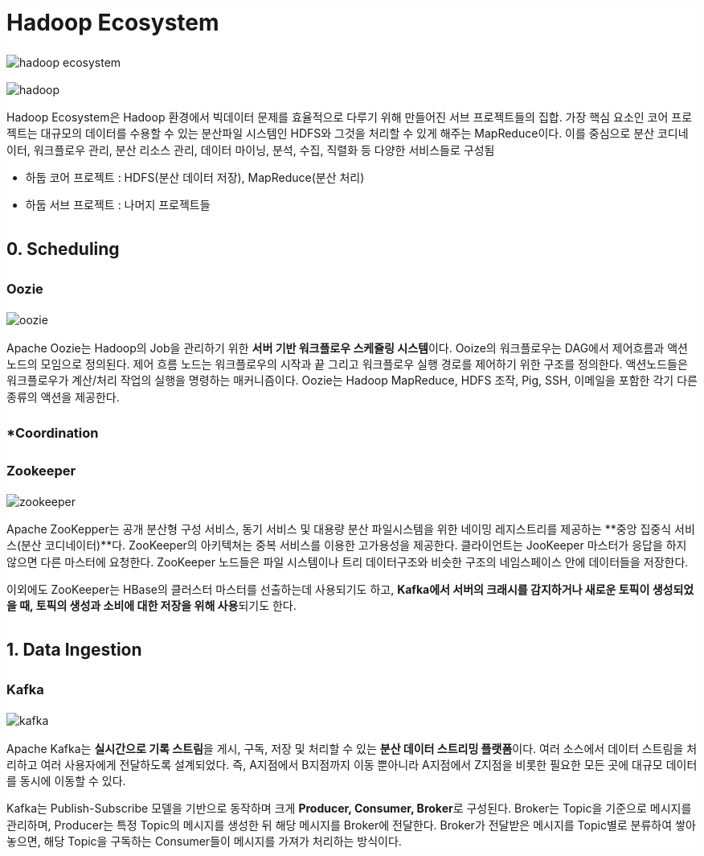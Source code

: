 # Hadoop Ecosystem

![hadoop ecosystem](https://user-images.githubusercontent.com/60086878/111483142-de938580-8777-11eb-92c6-7527eeb4fdeb.png)

![hadoop](https://cdn.analyticsvidhya.com/wp-content/uploads/2020/10/hadoop-ecosystem-1.png)

Hadoop Ecosystem은 Hadoop 환경에서 빅데이터 문제를 효율적으로 다루기 위해 만들어진 서브 프로젝트들의 집합. 가장 핵심 요소인 코어 프로젝트는 대규모의 데이터를 수용할 수 있는 분산파일 시스템인 HDFS와 그것을 처리할 수 있게 해주는 MapReduce이다. 이를 중심으로 분산 코디네이터, 워크플로우 관리, 분산 리소스 관리, 데이터 마이닝, 분석, 수집,  직렬화 등 다양한 서비스들로 구성됨

- 하둡 코어 프로젝트 : HDFS(분산 데이터 저장), MapReduce(분산 처리)

- 하둡 서브 프로젝트 : 나머지 프로젝트들

  

## 0. Scheduling

### Oozie

![oozie](https://user-images.githubusercontent.com/60086878/111485288-d8060d80-8779-11eb-8f74-4bc324adf392.png)

Apache Oozie는 Hadoop의 Job을 관리하기 위한 **서버 기반 워크플로우 스케쥴링 시스템**이다. Ooize의 워크플로우는 DAG에서 제어흐름과 액션 노드의 모임으로 정의된다. 제어 흐름 노드는 워크플로우의 시작과 끝 그리고 워크플로우 실행 경로를 제어하기 위한 구조를 정의한다. 액션노드들은 워크플로우가 계산/처리 작업의 실행을 명령하는 매커니즘이다. Oozie는 Hadoop MapReduce, HDFS 조작, Pig, SSH, 이메일을 포함한 각기 다른 종류의 액션을 제공한다.

### *Coordination

### Zookeeper

![zookeeper](https://user-images.githubusercontent.com/60086878/111484386-0f27ef00-8779-11eb-8b00-582369a5af91.png)

Apache ZooKepper는 공개 분산형 구성 서비스, 동기 서비스 및 대용량 분산 파일시스템을 위한 네이밍 레지스트리를 제공하는 **중앙 집중식 서비스(분산 코디네이터)**다. ZooKeeper의 아키텍쳐는 중복 서비스를 이용한 고가용성을 제공한다. 클라이언트는 JooKeeper 마스터가 응답을 하지 않으면 다른 마스터에 요청한다. ZooKeeper 노드들은 파일 시스템이나 트리 데이터구조와 비슷한 구조의 네임스페이스 안에 데이터들을 저장한다.

이외에도 ZooKeeper는 HBase의 클러스터 마스터를 선출하는데 사용되기도 하고, **Kafka에서 서버의 크래시를 감지하거나 새로운 토픽이 생성되었을 때, 토픽의 생성과 소비에 대한 저장을 위해 사용**되기도 한다.





## 1. Data Ingestion

### Kafka

![kafka](https://user-images.githubusercontent.com/60086878/111485205-c45aa700-8779-11eb-8852-718b65b2bb1f.png)

Apache Kafka는 **실시간으로 기록 스트림**을 게시, 구독, 저장 및 처리할 수 있는 **분산 데이터 스트리밍 플랫폼**이다. 여러 소스에서 데이터 스트림을 처리하고 여러 사용자에게 전달하도록 설계되었다. 즉, A지점에서 B지점까지 이동 뿐아니라 A지점에서 Z지점을 비롯한 필요한 모든 곳에 대규모 데이터를 동시에 이동할 수 있다.

Kafka는 Publish-Subscribe 모델을 기반으로 동작하며 크게 **Producer, Consumer, Broker**로 구성된다. Broker는 Topic을 기준으로 메시지를 관리하며, Producer는 특정 Topic의 메시지를 생성한 뒤 해당 메시지를 Broker에 전달한다. Broker가 전달받은 메시지를 Topic별로 분류하여 쌓아놓으면, 해당 Topic을 구독하는 Consumer들이 메시지를 가져가 처리하는 방식이다.
